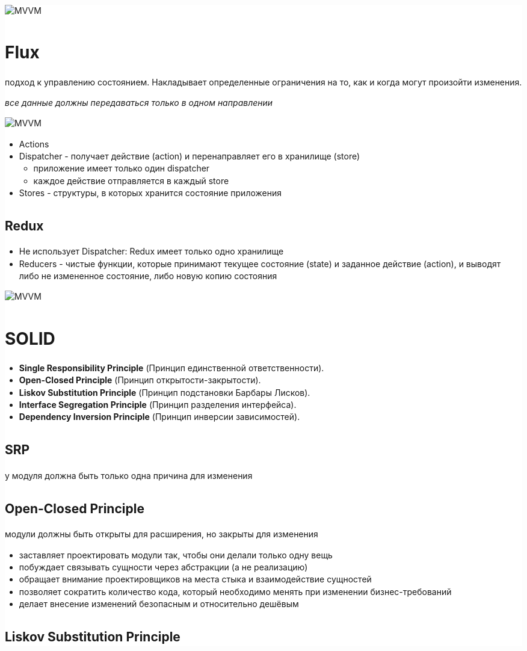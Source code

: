 ![MVVM](https://upload.wikimedia.org/wikipedia/commons/8/87/MVVMPattern.png)

# Flux

подход к управлению состоянием. Накладывает определенные ограничения на то, как и когда могут произойти изменения.

_все данные должны передаваться только в одном направлении_

![MVVM](https://miro.medium.com/max/700/1*WNMEPdtK9TlayHJ1wcUZPQ.png)

- Actions
- Dispatcher - получает действие (action) и перенаправляет его в хранилище (store)
  - приложение имеет только один dispatcher
  - каждое действие отправляется в каждый store
- Stores - структуры, в которых хранится состояние приложения

## Redux

- Не использует Dispatcher: Redux имеет только одно хранилище
- Reducers - чистые функции, которые принимают текущее состояние (state) и заданное действие (action), и выводят либо не измененное состояние, либо новую копию состояния

![MVVM](https://miro.medium.com/max/700/1*-5TBPgIKsJpWzpt5_5xCYw.png)

# SOLID

- **Single Responsibility Principle** (Принцип единственной ответственности).
- **Open-Closed Principle** (Принцип открытости-закрытости).
- **Liskov Substitution Principle** (Принцип подстановки Барбары Лисков).
- **Interface Segregation Principle** (Принцип разделения интерфейса).
- **Dependency Inversion Principle** (Принцип инверсии зависимостей).

## SRP

у модуля должна быть только одна причина для изменения

## Open-Closed Principle

модули должны быть открыты для расширения, но закрыты для изменения

- заставляет проектировать модули так, чтобы они делали только одну вещь
- побуждает связывать сущности через абстракции (а не реализацию)
- обращает внимание проектировщиков на места стыка и взаимодействие сущностей
- позволяет сократить количество кода, который необходимо менять при изменении бизнес-требований
- делает внесение изменений безопасным и относительно дешёвым

## Liskov Substitution Principle
